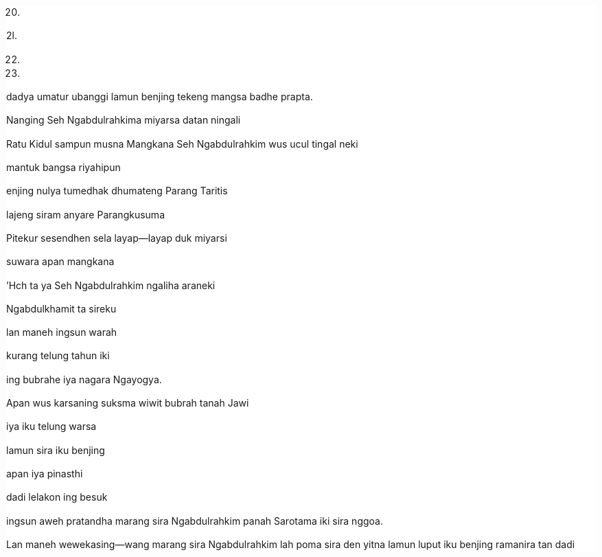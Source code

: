 

20.

2l.

22.

23.

dadya umatur ubanggi
lamun benjing tekeng mangsa badhe prapta.

Nanging Seh Ngabdulrahkima
miyarsa datan ningali

Ratu Kidul sampun musna
Mangkana Seh Ngabdulrahkim
wus ucul tingal neki

mantuk bangsa riyahipun

enjing nulya tumedhak
dhumateng Parang Taritis

lajeng siram anyare Parangkusuma

Pitekur sesendhen sela
layap—layap duk miyarsi

suwara apan mangkana

’Hch ta ya Seh Ngabdulrahkim
ngaliha araneki

Ngabdulkhamit ta sireku

lan maneh ingsun warah

kurang telung tahun iki

ing bubrahe iya nagara Ngayogya.

Apan wus karsaning suksma
wiwit bubrah tanah Jawi

iya iku telung warsa

lamun sira iku benjing

apan iya pinasthi

dadi lelakon ing besuk

ingsun aweh pratandha
marang sira Ngabdulrahkim
panah Sarotama iki sira nggoa.

Lan maneh wewekasing—wang
marang sira Ngabdulrahkim
lah poma sira den yitna
lamun luput iku benjing
ramanira tan dadi
